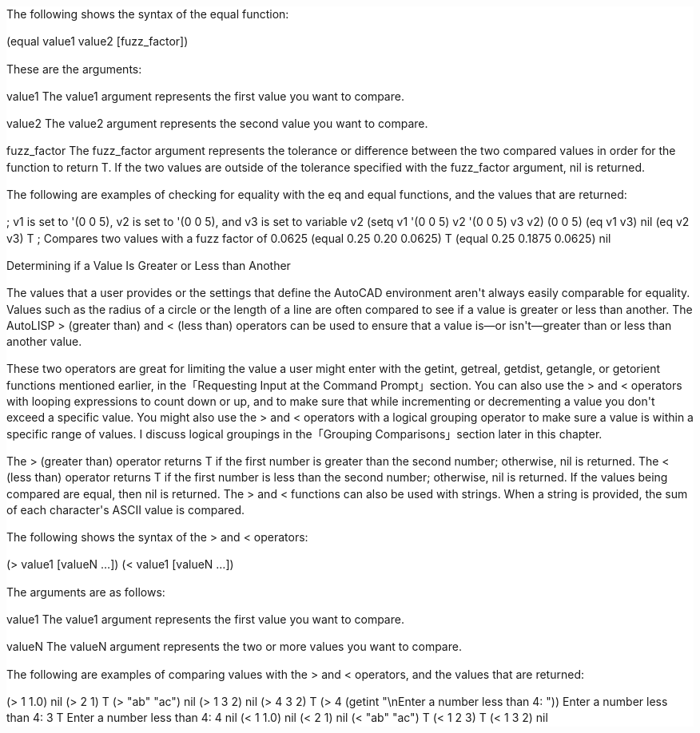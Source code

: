 The following shows the syntax of the equal function:

(equal value1 value2 [fuzz_factor])

These are the arguments:

value1 The value1 argument represents the first value you want to compare.

value2 The value2 argument represents the second value you want to compare.

fuzz_factor The fuzz_factor argument represents the tolerance or difference between the two compared values in order for the function to return T. If the two values are outside of the tolerance specified with the fuzz_factor argument, nil is returned.

The following are examples of checking for equality with the eq and equal functions, and the values that are returned:

; v1 is set to '(0 0 5), v2 is set to '(0 0 5), and v3 is set to variable v2 (setq v1 '(0 0 5) v2 '(0 0 5) v3 v2) (0 0 5) (eq v1 v3) nil (eq v2 v3) T ; Compares two values with a fuzz factor of 0.0625 (equal 0.25 0.20 0.0625) T (equal 0.25 0.1875 0.0625) nil

Determining if a Value Is Greater or Less than Another

The values that a user provides or the settings that define the AutoCAD environment aren't always easily comparable for equality. Values such as the radius of a circle or the length of a line are often compared to see if a value is greater or less than another. The AutoLISP > (greater than) and < (less than) operators can be used to ensure that a value is—or isn't—greater than or less than another value.

These two operators are great for limiting the value a user might enter with the getint, getreal, getdist, getangle, or getorient functions mentioned earlier, in the「Requesting Input at the Command Prompt」section. You can also use the > and < operators with looping expressions to count down or up, and to make sure that while incrementing or decrementing a value you don't exceed a specific value. You might also use the > and < operators with a logical grouping operator to make sure a value is within a specific range of values. I discuss logical groupings in the「Grouping Comparisons」section later in this chapter.

The > (greater than) operator returns T if the first number is greater than the second number; otherwise, nil is returned. The < (less than) operator returns T if the first number is less than the second number; otherwise, nil is returned. If the values being compared are equal, then nil is returned. The > and < functions can also be used with strings. When a string is provided, the sum of each character's ASCII value is compared.

The following shows the syntax of the > and < operators:

(> value1 [valueN …]) (< value1 [valueN …])

The arguments are as follows:

value1 The value1 argument represents the first value you want to compare.

valueN The valueN argument represents the two or more values you want to compare.

The following are examples of comparing values with the > and < operators, and the values that are returned:

(> 1 1.0) nil (> 2 1) T (> "ab" "ac") nil (> 1 3 2) nil (> 4 3 2) T (> 4 (getint "\nEnter a number less than 4: ")) Enter a number less than 4: 3 T Enter a number less than 4: 4 nil (< 1 1.0) nil (< 2 1) nil (< "ab" "ac") T (< 1 2 3) T (< 1 3 2) nil
